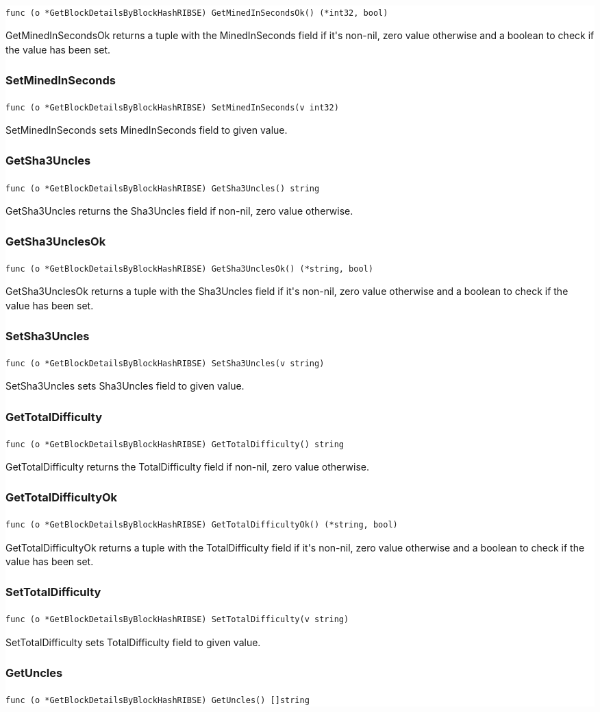 `func (o *GetBlockDetailsByBlockHashRIBSE) GetMinedInSecondsOk() (*int32, bool)`

GetMinedInSecondsOk returns a tuple with the MinedInSeconds field if it's non-nil, zero value otherwise
and a boolean to check if the value has been set.

### SetMinedInSeconds

`func (o *GetBlockDetailsByBlockHashRIBSE) SetMinedInSeconds(v int32)`

SetMinedInSeconds sets MinedInSeconds field to given value.


### GetSha3Uncles

`func (o *GetBlockDetailsByBlockHashRIBSE) GetSha3Uncles() string`

GetSha3Uncles returns the Sha3Uncles field if non-nil, zero value otherwise.

### GetSha3UnclesOk

`func (o *GetBlockDetailsByBlockHashRIBSE) GetSha3UnclesOk() (*string, bool)`

GetSha3UnclesOk returns a tuple with the Sha3Uncles field if it's non-nil, zero value otherwise
and a boolean to check if the value has been set.

### SetSha3Uncles

`func (o *GetBlockDetailsByBlockHashRIBSE) SetSha3Uncles(v string)`

SetSha3Uncles sets Sha3Uncles field to given value.


### GetTotalDifficulty

`func (o *GetBlockDetailsByBlockHashRIBSE) GetTotalDifficulty() string`

GetTotalDifficulty returns the TotalDifficulty field if non-nil, zero value otherwise.

### GetTotalDifficultyOk

`func (o *GetBlockDetailsByBlockHashRIBSE) GetTotalDifficultyOk() (*string, bool)`

GetTotalDifficultyOk returns a tuple with the TotalDifficulty field if it's non-nil, zero value otherwise
and a boolean to check if the value has been set.

### SetTotalDifficulty

`func (o *GetBlockDetailsByBlockHashRIBSE) SetTotalDifficulty(v string)`

SetTotalDifficulty sets TotalDifficulty field to given value.


### GetUncles

`func (o *GetBlockDetailsByBlockHashRIBSE) GetUncles() []string`
